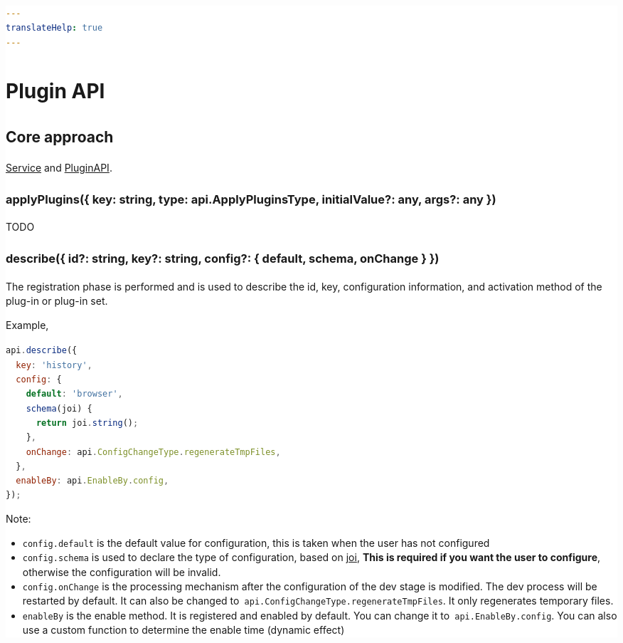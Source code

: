 ```yaml
---
translateHelp: true
---
```


# Plugin API


## Core approach

[Service](https://github.com/umijs/umi/blob/master/packages/core/src/Service/Service.ts) and [PluginAPI](https://github.com/umijs/umi/blob/master/packages/core/src/Service/PluginAPI.ts).

### applyPlugins({ key: string, type: api.ApplyPluginsType, initialValue?: any, args?: any })

TODO

### describe({ id?: string, key?: string, config?: { default, schema, onChange } })

The registration phase is performed and is used to describe the id, key, configuration information, and activation method of the plug-in or plug-in set.

Example,

```js
api.describe({
  key: 'history',
  config: {
    default: 'browser',
    schema(joi) {
      return joi.string();
    },
    onChange: api.ConfigChangeType.regenerateTmpFiles,
  },
  enableBy: api.EnableBy.config,
});
```

Note:

- `config.default` is the default value for configuration, this is taken when the user has not configured
- `config.schema` is used to declare the type of configuration, based on [joi](https://hapi.dev/family/joi/), **This is required if you want the user to configure**, otherwise the configuration will be invalid.
- `config.onChange` is the processing mechanism after the configuration of the dev stage is modified. The dev process will be restarted by default. It can also be changed to` api.ConfigChangeType.regenerateTmpFiles`. It only regenerates temporary files.
- `enableBy` is the enable method. It is registered and enabled by default. You can change it to` api.EnableBy.config`. You can also use a custom function to determine the enable time (dynamic effect)
